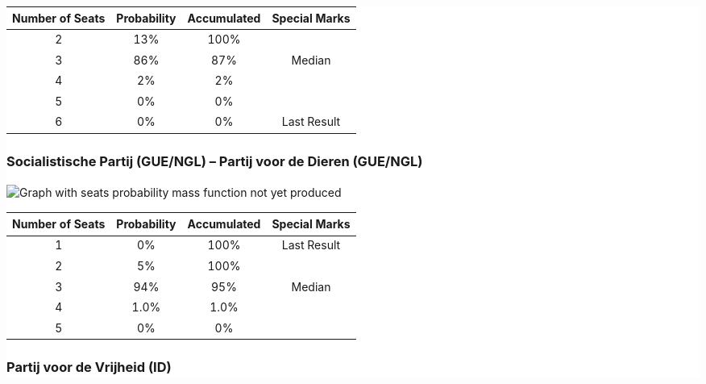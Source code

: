 | Number of Seats | Probability | Accumulated | Special Marks |
|:---------------:|:-----------:|:-----------:|:-------------:|
| 2 | 13% | 100% |  |
| 3 | 86% | 87% | Median |
| 4 | 2% | 2% |  |
| 5 | 0% | 0% |  |
| 6 | 0% | 0% | Last Result |

### Socialistische Partij (GUE/NGL) – Partij voor de Dieren (GUE/NGL)

![Graph with seats probability mass function not yet produced](2020-05-12-IOResearch-coalitions-seats-pmf-sp–pvdd.png "Seats Probability Mass Function")

| Number of Seats | Probability | Accumulated | Special Marks |
|:---------------:|:-----------:|:-----------:|:-------------:|
| 1 | 0% | 100% | Last Result |
| 2 | 5% | 100% |  |
| 3 | 94% | 95% | Median |
| 4 | 1.0% | 1.0% |  |
| 5 | 0% | 0% |  |

### Partij voor de Vrijheid (ID)
